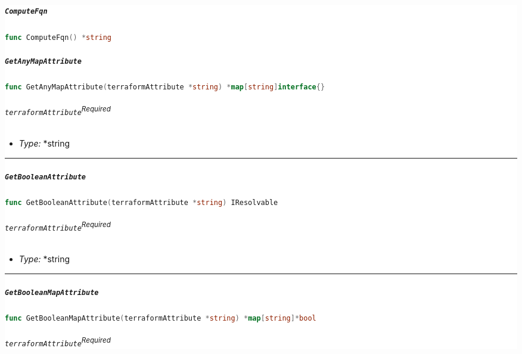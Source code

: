 
##### `ComputeFqn` <a name="ComputeFqn" id="@skeptools/provider-zenduty.dataZendutyEsp.DataZendutyEspEscalationPoliciesRulesOutputReference.computeFqn"></a>

```go
func ComputeFqn() *string
```

##### `GetAnyMapAttribute` <a name="GetAnyMapAttribute" id="@skeptools/provider-zenduty.dataZendutyEsp.DataZendutyEspEscalationPoliciesRulesOutputReference.getAnyMapAttribute"></a>

```go
func GetAnyMapAttribute(terraformAttribute *string) *map[string]interface{}
```

###### `terraformAttribute`<sup>Required</sup> <a name="terraformAttribute" id="@skeptools/provider-zenduty.dataZendutyEsp.DataZendutyEspEscalationPoliciesRulesOutputReference.getAnyMapAttribute.parameter.terraformAttribute"></a>

- *Type:* *string

---

##### `GetBooleanAttribute` <a name="GetBooleanAttribute" id="@skeptools/provider-zenduty.dataZendutyEsp.DataZendutyEspEscalationPoliciesRulesOutputReference.getBooleanAttribute"></a>

```go
func GetBooleanAttribute(terraformAttribute *string) IResolvable
```

###### `terraformAttribute`<sup>Required</sup> <a name="terraformAttribute" id="@skeptools/provider-zenduty.dataZendutyEsp.DataZendutyEspEscalationPoliciesRulesOutputReference.getBooleanAttribute.parameter.terraformAttribute"></a>

- *Type:* *string

---

##### `GetBooleanMapAttribute` <a name="GetBooleanMapAttribute" id="@skeptools/provider-zenduty.dataZendutyEsp.DataZendutyEspEscalationPoliciesRulesOutputReference.getBooleanMapAttribute"></a>

```go
func GetBooleanMapAttribute(terraformAttribute *string) *map[string]*bool
```

###### `terraformAttribute`<sup>Required</sup> <a name="terraformAttribute" id="@skeptools/provider-zenduty.dataZendutyEsp.DataZendutyEspEscalationPoliciesRulesOutputReference.getBooleanMapAttribute.parameter.terraformAttribute"></a>
